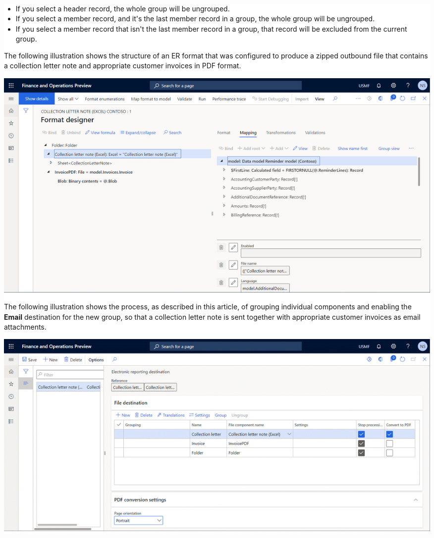 - If you select a header record, the whole group will be ungrouped.
- If you select a member record, and it's the last member record in a group, the whole group will be ungrouped.
- If you select a member record that isn't the last member record in a group, that record will be excluded from the current group.

The following illustration shows the structure of an ER format that was configured to produce a zipped outbound file that contains a collection letter note and appropriate customer invoices in PDF format.

[![Structure of an ER format that generates outbound documents.](./media/ER_Destinations-Email-Grouping1.png)](./media/ER_Destinations-Email-Grouping1.png)

The following illustration shows the process, as described in this article, of grouping individual components and enabling the **Email** destination for the new group, so that a collection letter note is sent together with appropriate customer invoices as email attachments.

[![Grouping individual components and enabling the Email destination.](./media/ER_Destinations-Email-Grouping2.gif)](./media/ER_Destinations-Email-Grouping2.gif)
